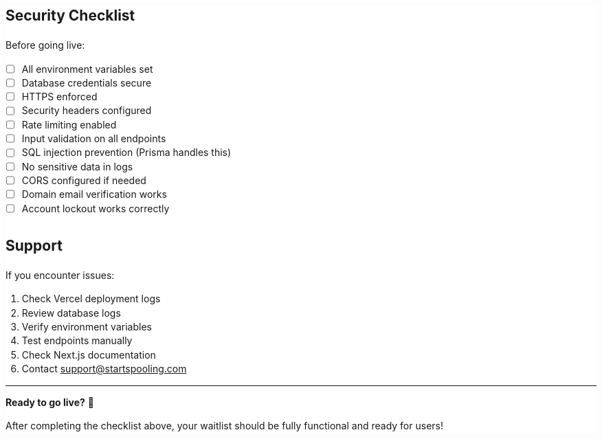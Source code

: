## Security Checklist

Before going live:

- [ ] All environment variables set
- [ ] Database credentials secure
- [ ] HTTPS enforced
- [ ] Security headers configured
- [ ] Rate limiting enabled
- [ ] Input validation on all endpoints
- [ ] SQL injection prevention (Prisma handles this)
- [ ] No sensitive data in logs
- [ ] CORS configured if needed
- [ ] Domain email verification works
- [ ] Account lockout works correctly

## Support

If you encounter issues:

1. Check Vercel deployment logs
2. Review database logs
3. Verify environment variables
4. Test endpoints manually
5. Check Next.js documentation
6. Contact support@startspooling.com

---

**Ready to go live?** 🚀

After completing the checklist above, your waitlist should be fully functional and ready for users!

